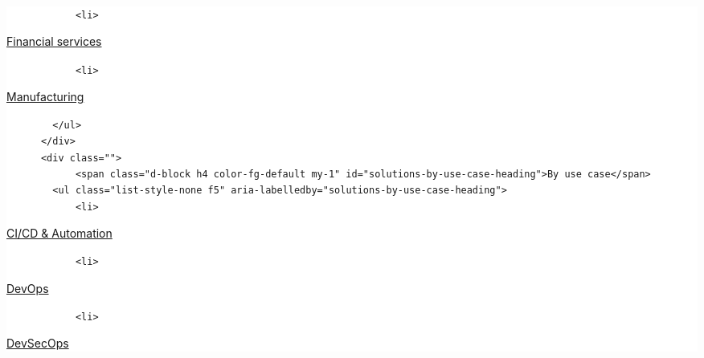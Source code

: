     
</a></li>

                <li>
  <a class="HeaderMenu-dropdown-link d-block no-underline position-relative py-2 Link--secondary" data-analytics-event="{&quot;location&quot;:&quot;navbar&quot;,&quot;action&quot;:&quot;financial_services&quot;,&quot;context&quot;:&quot;solutions&quot;,&quot;tag&quot;:&quot;link&quot;,&quot;label&quot;:&quot;financial_services_link_solutions_navbar&quot;}" href="https://github.com/solutions/industries/financial-services">
      Financial services

    
</a></li>

                <li>
  <a class="HeaderMenu-dropdown-link d-block no-underline position-relative py-2 Link--secondary" data-analytics-event="{&quot;location&quot;:&quot;navbar&quot;,&quot;action&quot;:&quot;manufacturing&quot;,&quot;context&quot;:&quot;solutions&quot;,&quot;tag&quot;:&quot;link&quot;,&quot;label&quot;:&quot;manufacturing_link_solutions_navbar&quot;}" href="https://github.com/solutions/industries/manufacturing">
      Manufacturing

    
</a></li>

            </ul>
          </div>
          <div class="">
                <span class="d-block h4 color-fg-default my-1" id="solutions-by-use-case-heading">By use case</span>
            <ul class="list-style-none f5" aria-labelledby="solutions-by-use-case-heading">
                <li>
  <a class="HeaderMenu-dropdown-link d-block no-underline position-relative py-2 Link--secondary" data-analytics-event="{&quot;location&quot;:&quot;navbar&quot;,&quot;action&quot;:&quot;ci_cd_amp_automation&quot;,&quot;context&quot;:&quot;solutions&quot;,&quot;tag&quot;:&quot;link&quot;,&quot;label&quot;:&quot;ci_cd_amp_automation_link_solutions_navbar&quot;}" href="https://github.com/solutions/ci-cd">
      CI/CD &amp; Automation

    
</a></li>

                <li>
  <a class="HeaderMenu-dropdown-link d-block no-underline position-relative py-2 Link--secondary" data-analytics-event="{&quot;location&quot;:&quot;navbar&quot;,&quot;action&quot;:&quot;devops&quot;,&quot;context&quot;:&quot;solutions&quot;,&quot;tag&quot;:&quot;link&quot;,&quot;label&quot;:&quot;devops_link_solutions_navbar&quot;}" href="https://github.com/solutions/devops">
      DevOps

    
</a></li>

                <li>
  <a class="HeaderMenu-dropdown-link d-block no-underline position-relative py-2 Link--secondary" data-analytics-event="{&quot;location&quot;:&quot;navbar&quot;,&quot;action&quot;:&quot;devsecops&quot;,&quot;context&quot;:&quot;solutions&quot;,&quot;tag&quot;:&quot;link&quot;,&quot;label&quot;:&quot;devsecops_link_solutions_navbar&quot;}" href="https://github.com/solutions/devsecops">
      DevSecOps
